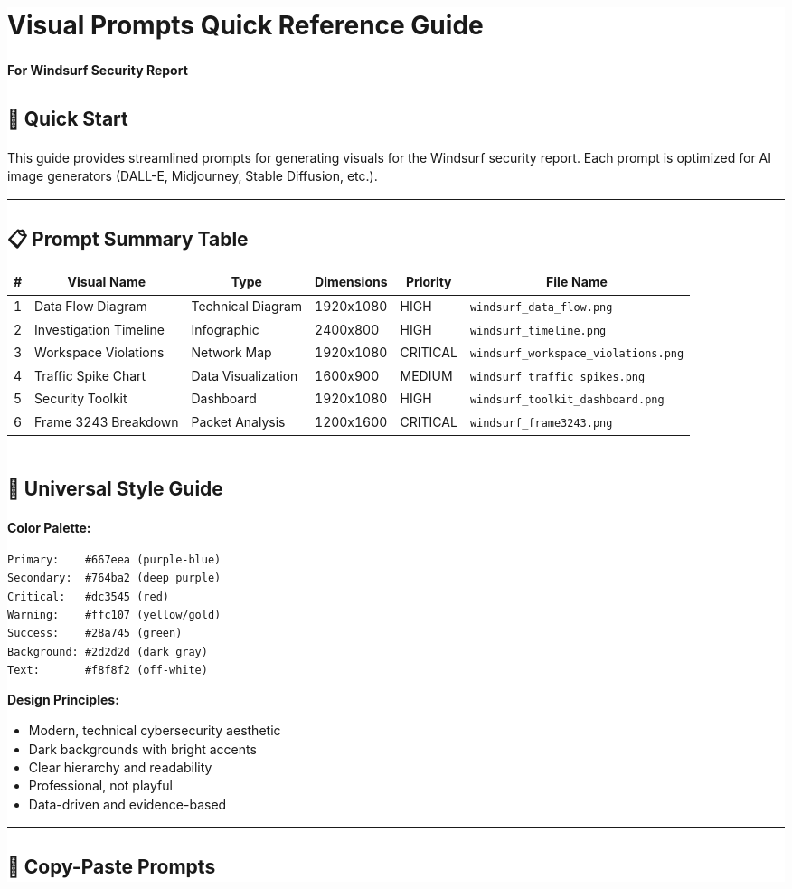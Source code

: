 # Visual Prompts Quick Reference Guide
**For Windsurf Security Report**

## 🎯 Quick Start

This guide provides streamlined prompts for generating visuals for the Windsurf security report. Each prompt is optimized for AI image generators (DALL-E, Midjourney, Stable Diffusion, etc.).

---

## 📋 Prompt Summary Table

| # | Visual Name | Type | Dimensions | Priority | File Name |
|---|-------------|------|------------|----------|-----------|
| 1 | Data Flow Diagram | Technical Diagram | 1920x1080 | HIGH | `windsurf_data_flow.png` |
| 2 | Investigation Timeline | Infographic | 2400x800 | HIGH | `windsurf_timeline.png` |
| 3 | Workspace Violations | Network Map | 1920x1080 | CRITICAL | `windsurf_workspace_violations.png` |
| 4 | Traffic Spike Chart | Data Visualization | 1600x900 | MEDIUM | `windsurf_traffic_spikes.png` |
| 5 | Security Toolkit | Dashboard | 1920x1080 | HIGH | `windsurf_toolkit_dashboard.png` |
| 6 | Frame 3243 Breakdown | Packet Analysis | 1200x1600 | CRITICAL | `windsurf_frame3243.png` |

---

## 🎨 Universal Style Guide

**Color Palette:**
```
Primary:    #667eea (purple-blue)
Secondary:  #764ba2 (deep purple)
Critical:   #dc3545 (red)
Warning:    #ffc107 (yellow/gold)
Success:    #28a745 (green)
Background: #2d2d2d (dark gray)
Text:       #f8f8f2 (off-white)
```

**Design Principles:**
- Modern, technical cybersecurity aesthetic
- Dark backgrounds with bright accents
- Clear hierarchy and readability
- Professional, not playful
- Data-driven and evidence-based

---

## 🚀 Copy-Paste Prompts
